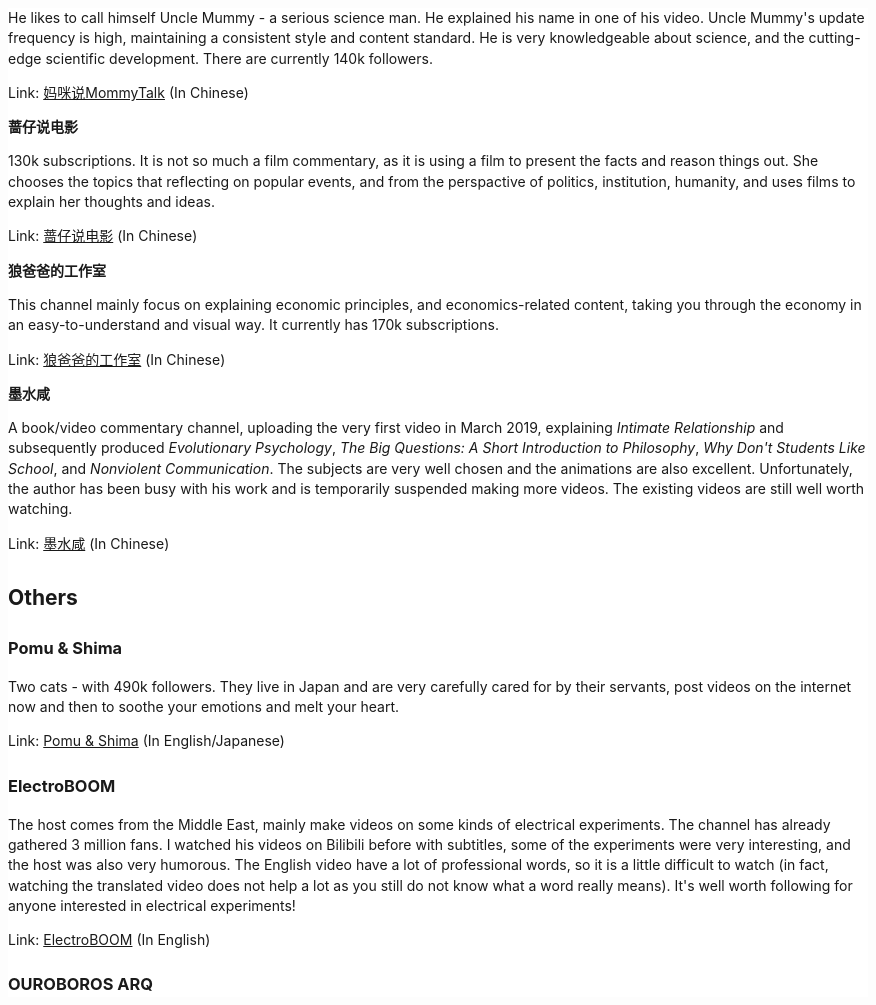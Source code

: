He likes to call himself Uncle Mummy - a serious science man. He explained his name in one of his video. Uncle Mummy's update frequency is high, maintaining a consistent style and content standard. He is very knowledgeable about science, and the cutting-edge scientific development. There are currently 140k followers.

Link: [妈咪说MommyTalk](https://www.youtube.com/c/妈咪说MommyTalk) (In Chinese)

**蔷仔说电影**

130k subscriptions. It is not so much a film commentary, as it is using a film to present the facts and reason things out. She chooses the topics that reflecting on popular events, and from the perspactive of politics, institution, humanity, and uses films to explain her thoughts and ideas.

Link: [蔷仔说电影](https://www.youtube.com/channel/UC_Udz5R0NCgLTWbmn-QiWGA) (In Chinese)

**狼爸爸的工作室**

This channel mainly focus on explaining economic principles, and economics-related content, taking you through the economy in an easy-to-understand and visual way. It currently has 170k subscriptions.

Link: [狼爸爸的工作室](https://www.youtube.com/user/xiaolang97) (In Chinese)

**墨水咸**

A book/video commentary channel, uploading the very first video in March 2019, explaining *Intimate Relationship* and subsequently produced  *Evolutionary Psychology*, *The Big Questions: A Short Introduction to Philosophy*, *Why Don't Students Like School*, and *Nonviolent Communication*. The subjects are very well chosen and the animations are also excellent. Unfortunately, the author has been busy with his work and is temporarily suspended making more videos. The existing videos are still well worth watching.

Link: [墨水咸](https://www.youtube.com/channel/UCOpYdzhf-mtb9Rm5GEcJJMg) (In Chinese)

## Others

### Pomu & Shima

Two cats - with 490k followers. They live in Japan and are very carefully cared for by their servants, post videos on the internet now and then to soothe your emotions and melt your heart.

Link: [Pomu & Shima](https://www.youtube.com/channel/UC5IT9uQwZiWWIQanS2bIkGw) (In English/Japanese)

### ElectroBOOM

The host comes from the Middle East, mainly make videos on some kinds of electrical experiments. The channel has already gathered 3 million fans. I watched his videos on Bilibili before with subtitles, some of the experiments were very interesting, and the host was also very humorous. The English video have a lot of professional words, so it is a little difficult to watch (in fact, watching the translated video does not help a lot as you still do not know what a word really means). It's well worth following for anyone interested in electrical experiments!

Link: [ElectroBOOM](https://www.youtube.com/c/Electroboom/) (In English)

### OUROBOROS ARQ
